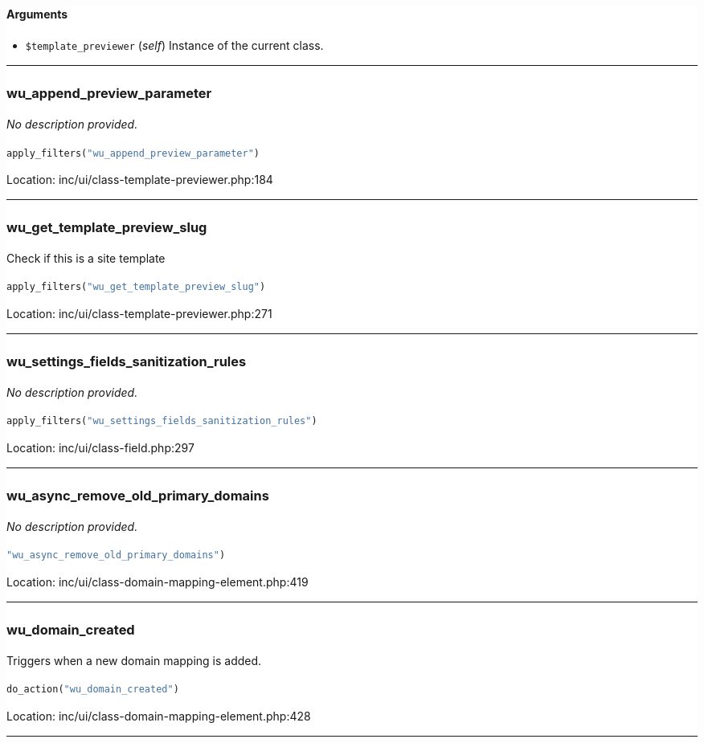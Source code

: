 #### Arguments
* `$template_previewer` (_self_) Instance of the current class.

---
### wu_append_preview_parameter

*No description provided.*

```php
apply_filters("wu_append_preview_parameter")
```

Location: inc/ui/class-template-previewer.php:184

---
### wu_get_template_preview_slug

Check if this is a site template

```php
apply_filters("wu_get_template_preview_slug")
```

Location: inc/ui/class-template-previewer.php:271

---
### wu_settings_fields_sanitization_rules

*No description provided.*

```php
apply_filters("wu_settings_fields_sanitization_rules")
```

Location: inc/ui/class-field.php:297

---
### wu_async_remove_old_primary_domains

*No description provided.*

```php
"wu_async_remove_old_primary_domains")
```

Location: inc/ui/class-domain-mapping-element.php:419

---
### wu_domain_created

Triggers when a new domain mapping is added.

```php
do_action("wu_domain_created")
```

Location: inc/ui/class-domain-mapping-element.php:428

---